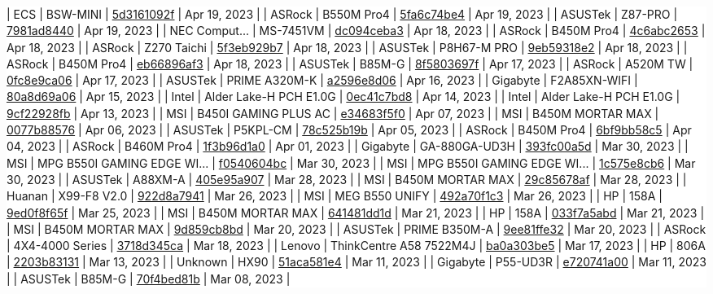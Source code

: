 | ECS           | BSW-MINI                    | [5d3161092f](https://linux-hardware.org/?probe=5d3161092f) | Apr 19, 2023 |
| ASRock        | B550M Pro4                  | [5fa6c74be4](https://linux-hardware.org/?probe=5fa6c74be4) | Apr 19, 2023 |
| ASUSTek       | Z87-PRO                     | [7981ad8440](https://linux-hardware.org/?probe=7981ad8440) | Apr 19, 2023 |
| NEC Comput... | MS-7451VM                   | [dc094ceba3](https://linux-hardware.org/?probe=dc094ceba3) | Apr 18, 2023 |
| ASRock        | B450M Pro4                  | [4c6abc2653](https://linux-hardware.org/?probe=4c6abc2653) | Apr 18, 2023 |
| ASRock        | Z270 Taichi                 | [5f3eb929b7](https://linux-hardware.org/?probe=5f3eb929b7) | Apr 18, 2023 |
| ASUSTek       | P8H67-M PRO                 | [9eb59318e2](https://linux-hardware.org/?probe=9eb59318e2) | Apr 18, 2023 |
| ASRock        | B450M Pro4                  | [eb66896af3](https://linux-hardware.org/?probe=eb66896af3) | Apr 18, 2023 |
| ASUSTek       | B85M-G                      | [8f5803697f](https://linux-hardware.org/?probe=8f5803697f) | Apr 17, 2023 |
| ASRock        | A520M TW                    | [0fc8e9ca06](https://linux-hardware.org/?probe=0fc8e9ca06) | Apr 17, 2023 |
| ASUSTek       | PRIME A320M-K               | [a2596e8d06](https://linux-hardware.org/?probe=a2596e8d06) | Apr 16, 2023 |
| Gigabyte      | F2A85XN-WIFI                | [80a8d69a06](https://linux-hardware.org/?probe=80a8d69a06) | Apr 15, 2023 |
| Intel         | Alder Lake-H PCH E1.0G      | [0ec41c7bd8](https://linux-hardware.org/?probe=0ec41c7bd8) | Apr 14, 2023 |
| Intel         | Alder Lake-H PCH E1.0G      | [9cf22928fb](https://linux-hardware.org/?probe=9cf22928fb) | Apr 13, 2023 |
| MSI           | B450I GAMING PLUS AC        | [e34683f5f0](https://linux-hardware.org/?probe=e34683f5f0) | Apr 07, 2023 |
| MSI           | B450M MORTAR MAX            | [0077b88576](https://linux-hardware.org/?probe=0077b88576) | Apr 06, 2023 |
| ASUSTek       | P5KPL-CM                    | [78c525b19b](https://linux-hardware.org/?probe=78c525b19b) | Apr 05, 2023 |
| ASRock        | B450M Pro4                  | [6bf9bb58c5](https://linux-hardware.org/?probe=6bf9bb58c5) | Apr 04, 2023 |
| ASRock        | B460M Pro4                  | [1f3b96d1a0](https://linux-hardware.org/?probe=1f3b96d1a0) | Apr 01, 2023 |
| Gigabyte      | GA-880GA-UD3H               | [393fc00a5d](https://linux-hardware.org/?probe=393fc00a5d) | Mar 30, 2023 |
| MSI           | MPG B550I GAMING EDGE WI... | [f0540604bc](https://linux-hardware.org/?probe=f0540604bc) | Mar 30, 2023 |
| MSI           | MPG B550I GAMING EDGE WI... | [1c575e8cb6](https://linux-hardware.org/?probe=1c575e8cb6) | Mar 30, 2023 |
| ASUSTek       | A88XM-A                     | [405e95a907](https://linux-hardware.org/?probe=405e95a907) | Mar 28, 2023 |
| MSI           | B450M MORTAR MAX            | [29c85678af](https://linux-hardware.org/?probe=29c85678af) | Mar 28, 2023 |
| Huanan        | X99-F8 V2.0                 | [922d8a7941](https://linux-hardware.org/?probe=922d8a7941) | Mar 26, 2023 |
| MSI           | MEG B550 UNIFY              | [492a70f1c3](https://linux-hardware.org/?probe=492a70f1c3) | Mar 26, 2023 |
| HP            | 158A                        | [9ed0f8f65f](https://linux-hardware.org/?probe=9ed0f8f65f) | Mar 25, 2023 |
| MSI           | B450M MORTAR MAX            | [641481dd1d](https://linux-hardware.org/?probe=641481dd1d) | Mar 21, 2023 |
| HP            | 158A                        | [033f7a5abd](https://linux-hardware.org/?probe=033f7a5abd) | Mar 21, 2023 |
| MSI           | B450M MORTAR MAX            | [9d859cb8bd](https://linux-hardware.org/?probe=9d859cb8bd) | Mar 20, 2023 |
| ASUSTek       | PRIME B350M-A               | [9ee81ffe32](https://linux-hardware.org/?probe=9ee81ffe32) | Mar 20, 2023 |
| ASRock        | 4X4-4000 Series             | [3718d345ca](https://linux-hardware.org/?probe=3718d345ca) | Mar 18, 2023 |
| Lenovo        | ThinkCentre A58 7522M4J     | [ba0a303be5](https://linux-hardware.org/?probe=ba0a303be5) | Mar 17, 2023 |
| HP            | 806A                        | [2203b83131](https://linux-hardware.org/?probe=2203b83131) | Mar 13, 2023 |
| Unknown       | HX90                        | [51aca581e4](https://linux-hardware.org/?probe=51aca581e4) | Mar 11, 2023 |
| Gigabyte      | P55-UD3R                    | [e720741a00](https://linux-hardware.org/?probe=e720741a00) | Mar 11, 2023 |
| ASUSTek       | B85M-G                      | [70f4bed81b](https://linux-hardware.org/?probe=70f4bed81b) | Mar 08, 2023 |